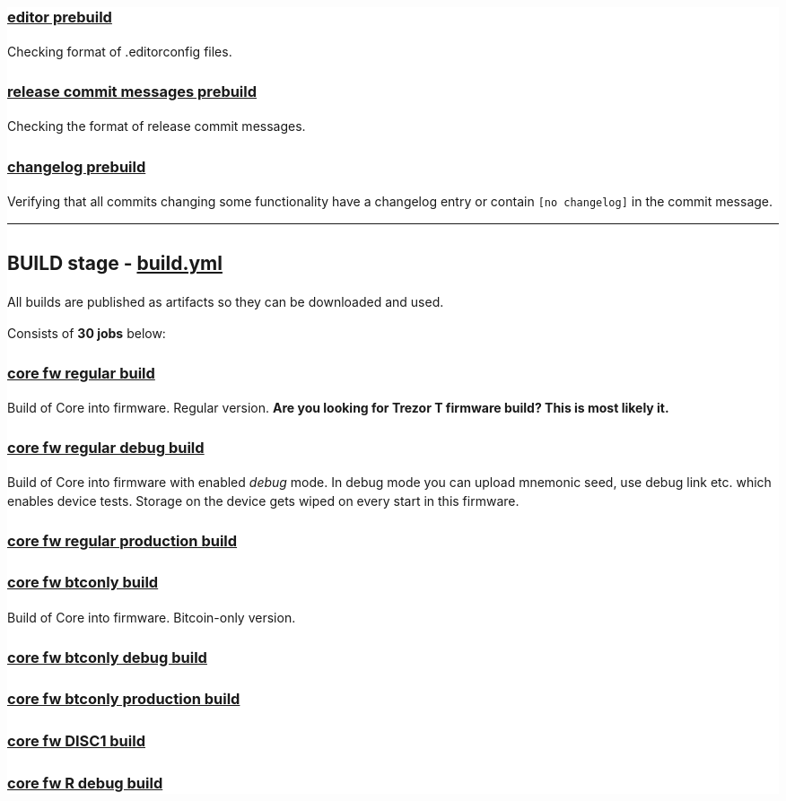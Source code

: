 ### [editor prebuild](https://github.com/trezor/trezor-firmware/blob/master/ci/prebuild.yml#L39)
Checking format of .editorconfig files.

### [release commit messages prebuild](https://github.com/trezor/trezor-firmware/blob/master/ci/prebuild.yml#L46)
Checking the format of release commit messages.

### [changelog prebuild](https://github.com/trezor/trezor-firmware/blob/master/ci/prebuild.yml#L63)
Verifying that all commits changing some functionality have a changelog entry
or contain `[no changelog]` in the commit message.

---
## BUILD stage - [build.yml](https://github.com/trezor/trezor-firmware/blob/master/ci/build.yml)
All builds are published as artifacts so they can be downloaded and used.

Consists of **30 jobs** below:

### [core fw regular build](https://github.com/trezor/trezor-firmware/blob/master/ci/build.yml#L20)
Build of Core into firmware. Regular version.
**Are you looking for Trezor T firmware build? This is most likely it.**

### [core fw regular debug build](https://github.com/trezor/trezor-firmware/blob/master/ci/build.yml#L43)
Build of Core into firmware with enabled _debug_ mode. In debug mode you can
upload mnemonic seed, use debug link etc. which enables device tests. Storage
on the device gets wiped on every start in this firmware.

### [core fw regular production build](https://github.com/trezor/trezor-firmware/blob/master/ci/build.yml#L58)

### [core fw btconly build](https://github.com/trezor/trezor-firmware/blob/master/ci/build.yml#L81)
Build of Core into firmware. Bitcoin-only version.

### [core fw btconly debug build](https://github.com/trezor/trezor-firmware/blob/master/ci/build.yml#L98)

### [core fw btconly production build](https://github.com/trezor/trezor-firmware/blob/master/ci/build.yml#L121)

### [core fw DISC1 build](https://github.com/trezor/trezor-firmware/blob/master/ci/build.yml#L140)

### [core fw R debug build](https://github.com/trezor/trezor-firmware/blob/master/ci/build.yml#L159)
